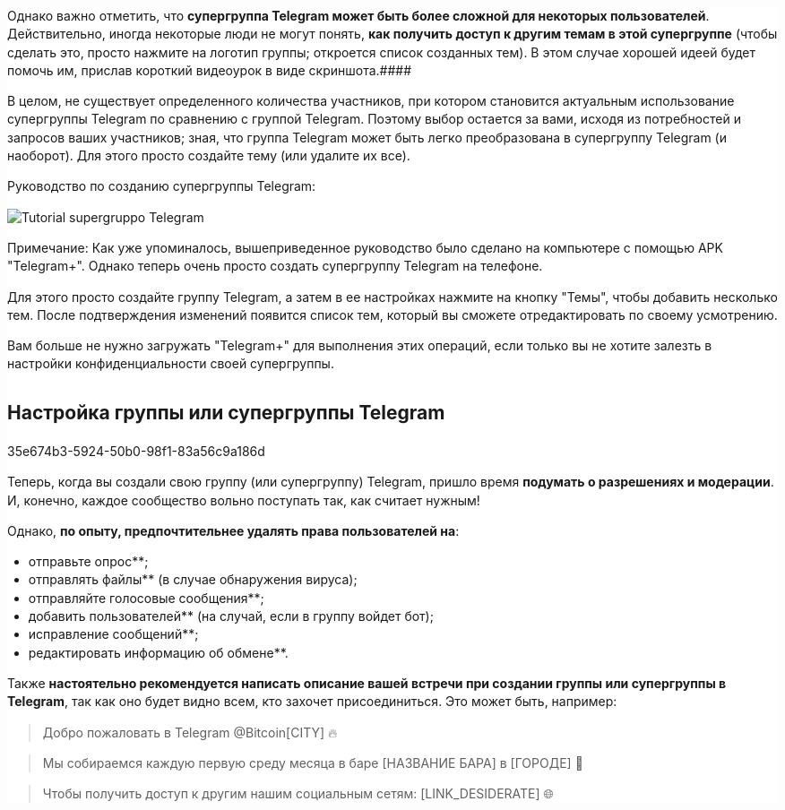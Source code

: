 ####

Однако важно отметить, что **супергруппа Telegram может быть более сложной для некоторых пользователей**. Действительно, иногда некоторые люди не могут понять, **как получить доступ к другим темам в этой супергруппе** (чтобы сделать это, просто нажмите на логотип группы; откроется список созданных тем). В этом случае хорошей идеей будет помочь им, прислав короткий видеоурок в виде скриншота.####

В целом, не существует определенного количества участников, при котором становится актуальным использование супергруппы Telegram по сравнению с группой Telegram. Поэтому выбор остается за вами, исходя из потребностей и запросов ваших участников; зная, что группа Telegram может быть легко преобразована в супергруппу Telegram (и наоборот). Для этого просто создайте тему (или удалите их все).

Руководство по созданию супергруппы Telegram:

![Tutorial supergruppo Telegram](https://www.youtube.com/watch?v=GWVqpjBtg-U)

Примечание: Как уже упоминалось, вышеприведенное руководство было сделано на компьютере с помощью APK "Telegram+". Однако теперь очень просто создать супергруппу Telegram на телефоне.

Для этого просто создайте группу Telegram, а затем в ее настройках нажмите на кнопку "Темы", чтобы добавить несколько тем. После подтверждения изменений появится список тем, который вы сможете отредактировать по своему усмотрению.

Вам больше не нужно загружать "Telegram+" для выполнения этих операций, если только вы не хотите залезть в настройки конфиденциальности своей супергруппы.

## Настройка группы или супергруппы Telegram

<chapterId>35e674b3-5924-50b0-98f1-83a56c9a186d</chapterId>

Теперь, когда вы создали свою группу (или супергруппу) Telegram, пришло время **подумать о разрешениях и модерации**. И, конечно, каждое сообщество вольно поступать так, как считает нужным!

Однако, **по опыту, предпочтительнее удалять права пользователей на**:


- отправьте опрос**;
- отправлять файлы** (в случае обнаружения вируса);
- отправляйте голосовые сообщения**;
- добавить пользователей** (на случай, если в группу войдет бот);
- исправление сообщений**;
- редактировать информацию об обмене**.

Также **настоятельно рекомендуется написать описание вашей встречи при создании группы или супергруппы в Telegram**, так как оно будет видно всем, кто захочет присоединиться. Это может быть, например:

> Добро пожаловать в Telegram @Bitcoin[CITY] 🔥
>

> Мы собираемся каждую первую среду месяца в баре [НАЗВАНИЕ БАРА] в [ГОРОДЕ] 🍻
>

> Чтобы получить доступ к другим нашим социальным сетям: [LINK_DESIDERATE] 🌐